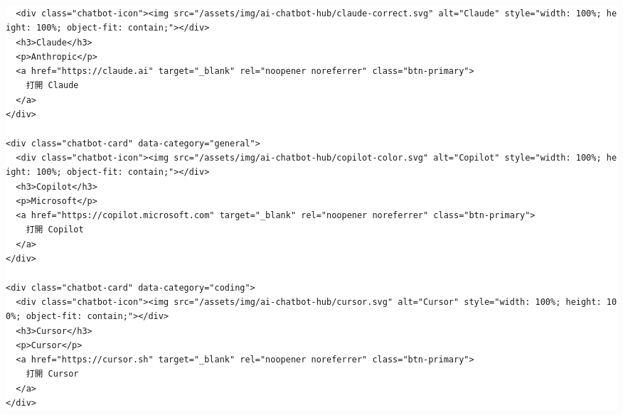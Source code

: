       <div class="chatbot-icon"><img src="/assets/img/ai-chatbot-hub/claude-correct.svg" alt="Claude" style="width: 100%; height: 100%; object-fit: contain;"></div>
      <h3>Claude</h3>
      <p>Anthropic</p>
      <a href="https://claude.ai" target="_blank" rel="noopener noreferrer" class="btn-primary">
        打開 Claude
      </a>
    </div>

    <div class="chatbot-card" data-category="general">
      <div class="chatbot-icon"><img src="/assets/img/ai-chatbot-hub/copilot-color.svg" alt="Copilot" style="width: 100%; height: 100%; object-fit: contain;"></div>
      <h3>Copilot</h3>
      <p>Microsoft</p>
      <a href="https://copilot.microsoft.com" target="_blank" rel="noopener noreferrer" class="btn-primary">
        打開 Copilot
      </a>
    </div>

    <div class="chatbot-card" data-category="coding">
      <div class="chatbot-icon"><img src="/assets/img/ai-chatbot-hub/cursor.svg" alt="Cursor" style="width: 100%; height: 100%; object-fit: contain;"></div>
      <h3>Cursor</h3>
      <p>Cursor</p>
      <a href="https://cursor.sh" target="_blank" rel="noopener noreferrer" class="btn-primary">
        打開 Cursor
      </a>
    </div>
